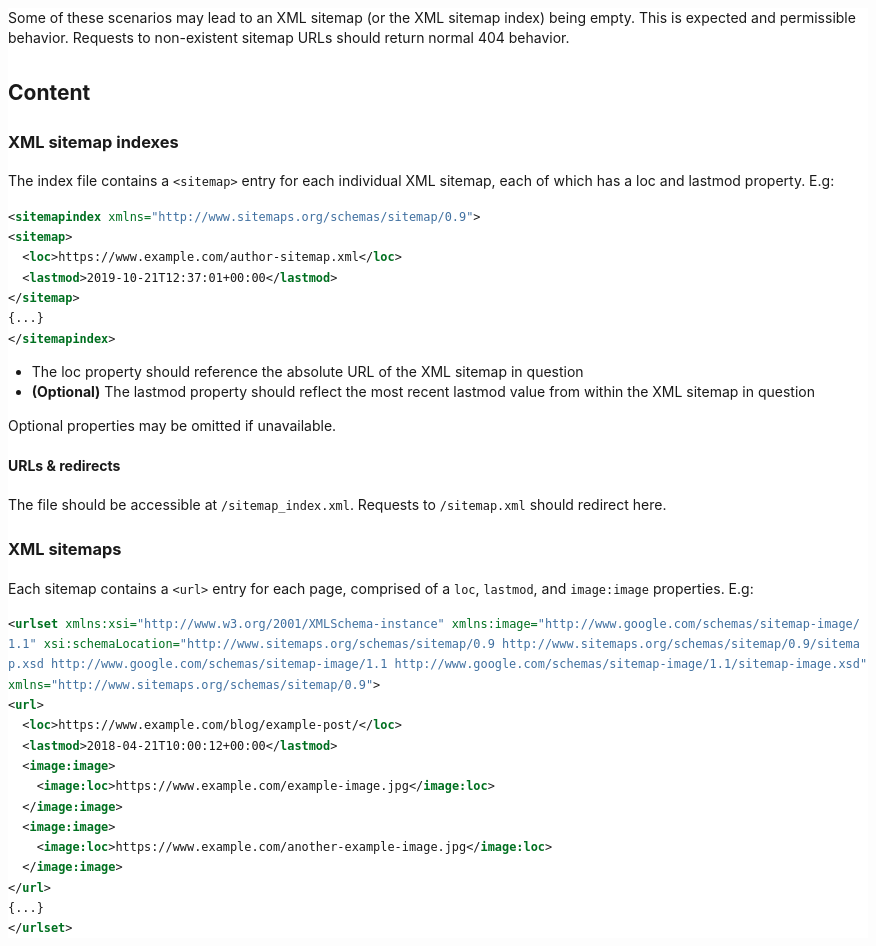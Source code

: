 Some of these scenarios may lead to an XML sitemap (or the XML sitemap index) being empty. This is expected and permissible behavior.
Requests to non-existent sitemap URLs should return normal 404 behavior.

## Content

### XML sitemap indexes
The index file contains a `<sitemap>` entry for each individual XML sitemap, each of which has a loc and lastmod property. E.g:

```xml
<sitemapindex xmlns="http://www.sitemaps.org/schemas/sitemap/0.9">
<sitemap>
  <loc>https://www.example.com/author-sitemap.xml</loc>
  <lastmod>2019-10-21T12:37:01+00:00</lastmod>
</sitemap>
{...}
</sitemapindex>
```

* The loc property should reference the absolute URL of the XML sitemap in question
* **(Optional)** The lastmod property should reflect the most recent lastmod value from within the XML sitemap in question

Optional properties may be omitted if unavailable.

#### URLs & redirects
The file should be accessible at `/sitemap_index.xml`. Requests to `/sitemap.xml` should redirect here.

### XML sitemaps
Each sitemap contains a `<url>` entry for each page, comprised of a `loc`, `lastmod`, and `image:image` properties. E.g:
```xml
<urlset xmlns:xsi="http://www.w3.org/2001/XMLSchema-instance" xmlns:image="http://www.google.com/schemas/sitemap-image/1.1" xsi:schemaLocation="http://www.sitemaps.org/schemas/sitemap/0.9 http://www.sitemaps.org/schemas/sitemap/0.9/sitemap.xsd http://www.google.com/schemas/sitemap-image/1.1 http://www.google.com/schemas/sitemap-image/1.1/sitemap-image.xsd" xmlns="http://www.sitemaps.org/schemas/sitemap/0.9">
<url>
  <loc>https://www.example.com/blog/example-post/</loc>
  <lastmod>2018-04-21T10:00:12+00:00</lastmod>
  <image:image>		 
    <image:loc>https://www.example.com/example-image.jpg</image:loc>
  </image:image>
  <image:image>		 
    <image:loc>https://www.example.com/another-example-image.jpg</image:loc>
  </image:image>
</url>
{...}
</urlset>
```
